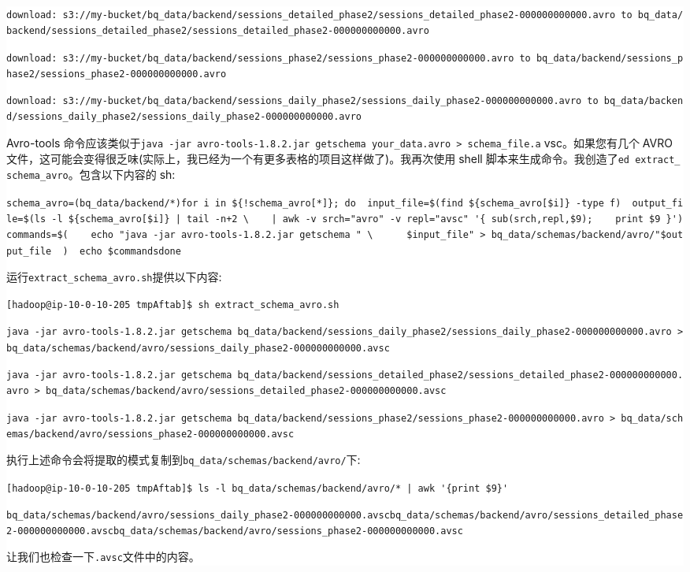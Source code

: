 ```
download: s3://my-bucket/bq_data/backend/sessions_detailed_phase2/sessions_detailed_phase2-000000000000.avro to bq_data/backend/sessions_detailed_phase2/sessions_detailed_phase2-000000000000.avro
```

```
download: s3://my-bucket/bq_data/backend/sessions_phase2/sessions_phase2-000000000000.avro to bq_data/backend/sessions_phase2/sessions_phase2-000000000000.avro
```

```
download: s3://my-bucket/bq_data/backend/sessions_daily_phase2/sessions_daily_phase2-000000000000.avro to bq_data/backend/sessions_daily_phase2/sessions_daily_phase2-000000000000.avro
```

Avro-tools 命令应该类似于`java -jar avro-tools-1.8.2.jar getschema your_data.avro > schema_file.a` vsc。如果您有几个 AVRO 文件，这可能会变得很乏味(实际上，我已经为一个有更多表格的项目这样做了)。我再次使用 shell 脚本来生成命令。我创造了`ed extract_schema_avro`。包含以下内容的 sh:

```
schema_avro=(bq_data/backend/*)for i in ${!schema_avro[*]}; do  input_file=$(find ${schema_avro[$i]} -type f)  output_file=$(ls -l ${schema_avro[$i]} | tail -n+2 \    | awk -v srch="avro" -v repl="avsc" '{ sub(srch,repl,$9);    print $9 }')  commands=$(    echo "java -jar avro-tools-1.8.2.jar getschema " \      $input_file" > bq_data/schemas/backend/avro/"$output_file  )  echo $commandsdone
```

运行`extract_schema_avro.sh`提供以下内容:

```
[hadoop@ip-10-0-10-205 tmpAftab]$ sh extract_schema_avro.sh
```

```
java -jar avro-tools-1.8.2.jar getschema bq_data/backend/sessions_daily_phase2/sessions_daily_phase2-000000000000.avro > bq_data/schemas/backend/avro/sessions_daily_phase2-000000000000.avsc
```

```
java -jar avro-tools-1.8.2.jar getschema bq_data/backend/sessions_detailed_phase2/sessions_detailed_phase2-000000000000.avro > bq_data/schemas/backend/avro/sessions_detailed_phase2-000000000000.avsc
```

```
java -jar avro-tools-1.8.2.jar getschema bq_data/backend/sessions_phase2/sessions_phase2-000000000000.avro > bq_data/schemas/backend/avro/sessions_phase2-000000000000.avsc
```

执行上述命令会将提取的模式复制到`bq_data/schemas/backend/avro/`下:

```
[hadoop@ip-10-0-10-205 tmpAftab]$ ls -l bq_data/schemas/backend/avro/* | awk '{print $9}'
```

```
bq_data/schemas/backend/avro/sessions_daily_phase2-000000000000.avscbq_data/schemas/backend/avro/sessions_detailed_phase2-000000000000.avscbq_data/schemas/backend/avro/sessions_phase2-000000000000.avsc
```

让我们也检查一下`.avsc`文件中的内容。
